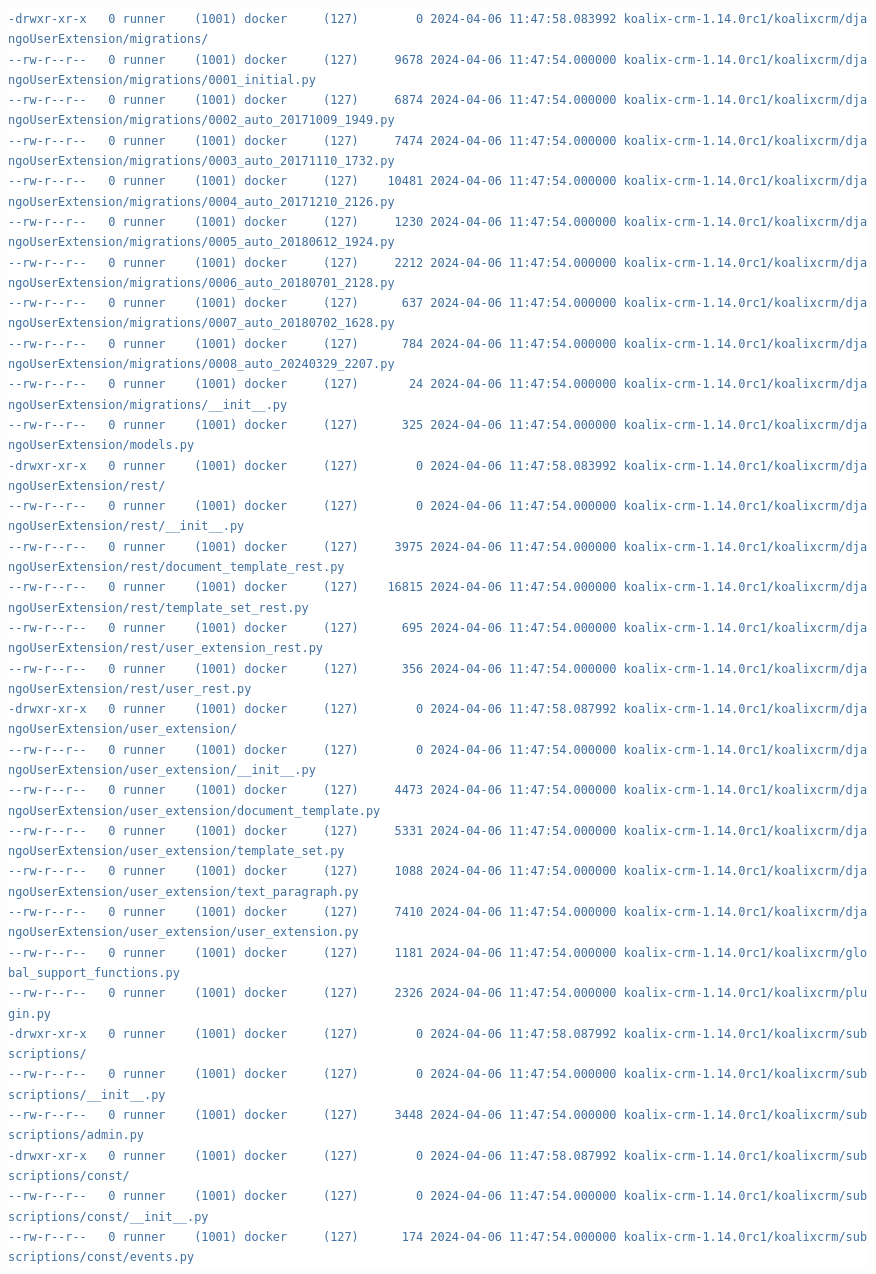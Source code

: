 ```diff
-drwxr-xr-x   0 runner    (1001) docker     (127)        0 2024-04-06 11:47:58.083992 koalix-crm-1.14.0rc1/koalixcrm/djangoUserExtension/migrations/
--rw-r--r--   0 runner    (1001) docker     (127)     9678 2024-04-06 11:47:54.000000 koalix-crm-1.14.0rc1/koalixcrm/djangoUserExtension/migrations/0001_initial.py
--rw-r--r--   0 runner    (1001) docker     (127)     6874 2024-04-06 11:47:54.000000 koalix-crm-1.14.0rc1/koalixcrm/djangoUserExtension/migrations/0002_auto_20171009_1949.py
--rw-r--r--   0 runner    (1001) docker     (127)     7474 2024-04-06 11:47:54.000000 koalix-crm-1.14.0rc1/koalixcrm/djangoUserExtension/migrations/0003_auto_20171110_1732.py
--rw-r--r--   0 runner    (1001) docker     (127)    10481 2024-04-06 11:47:54.000000 koalix-crm-1.14.0rc1/koalixcrm/djangoUserExtension/migrations/0004_auto_20171210_2126.py
--rw-r--r--   0 runner    (1001) docker     (127)     1230 2024-04-06 11:47:54.000000 koalix-crm-1.14.0rc1/koalixcrm/djangoUserExtension/migrations/0005_auto_20180612_1924.py
--rw-r--r--   0 runner    (1001) docker     (127)     2212 2024-04-06 11:47:54.000000 koalix-crm-1.14.0rc1/koalixcrm/djangoUserExtension/migrations/0006_auto_20180701_2128.py
--rw-r--r--   0 runner    (1001) docker     (127)      637 2024-04-06 11:47:54.000000 koalix-crm-1.14.0rc1/koalixcrm/djangoUserExtension/migrations/0007_auto_20180702_1628.py
--rw-r--r--   0 runner    (1001) docker     (127)      784 2024-04-06 11:47:54.000000 koalix-crm-1.14.0rc1/koalixcrm/djangoUserExtension/migrations/0008_auto_20240329_2207.py
--rw-r--r--   0 runner    (1001) docker     (127)       24 2024-04-06 11:47:54.000000 koalix-crm-1.14.0rc1/koalixcrm/djangoUserExtension/migrations/__init__.py
--rw-r--r--   0 runner    (1001) docker     (127)      325 2024-04-06 11:47:54.000000 koalix-crm-1.14.0rc1/koalixcrm/djangoUserExtension/models.py
-drwxr-xr-x   0 runner    (1001) docker     (127)        0 2024-04-06 11:47:58.083992 koalix-crm-1.14.0rc1/koalixcrm/djangoUserExtension/rest/
--rw-r--r--   0 runner    (1001) docker     (127)        0 2024-04-06 11:47:54.000000 koalix-crm-1.14.0rc1/koalixcrm/djangoUserExtension/rest/__init__.py
--rw-r--r--   0 runner    (1001) docker     (127)     3975 2024-04-06 11:47:54.000000 koalix-crm-1.14.0rc1/koalixcrm/djangoUserExtension/rest/document_template_rest.py
--rw-r--r--   0 runner    (1001) docker     (127)    16815 2024-04-06 11:47:54.000000 koalix-crm-1.14.0rc1/koalixcrm/djangoUserExtension/rest/template_set_rest.py
--rw-r--r--   0 runner    (1001) docker     (127)      695 2024-04-06 11:47:54.000000 koalix-crm-1.14.0rc1/koalixcrm/djangoUserExtension/rest/user_extension_rest.py
--rw-r--r--   0 runner    (1001) docker     (127)      356 2024-04-06 11:47:54.000000 koalix-crm-1.14.0rc1/koalixcrm/djangoUserExtension/rest/user_rest.py
-drwxr-xr-x   0 runner    (1001) docker     (127)        0 2024-04-06 11:47:58.087992 koalix-crm-1.14.0rc1/koalixcrm/djangoUserExtension/user_extension/
--rw-r--r--   0 runner    (1001) docker     (127)        0 2024-04-06 11:47:54.000000 koalix-crm-1.14.0rc1/koalixcrm/djangoUserExtension/user_extension/__init__.py
--rw-r--r--   0 runner    (1001) docker     (127)     4473 2024-04-06 11:47:54.000000 koalix-crm-1.14.0rc1/koalixcrm/djangoUserExtension/user_extension/document_template.py
--rw-r--r--   0 runner    (1001) docker     (127)     5331 2024-04-06 11:47:54.000000 koalix-crm-1.14.0rc1/koalixcrm/djangoUserExtension/user_extension/template_set.py
--rw-r--r--   0 runner    (1001) docker     (127)     1088 2024-04-06 11:47:54.000000 koalix-crm-1.14.0rc1/koalixcrm/djangoUserExtension/user_extension/text_paragraph.py
--rw-r--r--   0 runner    (1001) docker     (127)     7410 2024-04-06 11:47:54.000000 koalix-crm-1.14.0rc1/koalixcrm/djangoUserExtension/user_extension/user_extension.py
--rw-r--r--   0 runner    (1001) docker     (127)     1181 2024-04-06 11:47:54.000000 koalix-crm-1.14.0rc1/koalixcrm/global_support_functions.py
--rw-r--r--   0 runner    (1001) docker     (127)     2326 2024-04-06 11:47:54.000000 koalix-crm-1.14.0rc1/koalixcrm/plugin.py
-drwxr-xr-x   0 runner    (1001) docker     (127)        0 2024-04-06 11:47:58.087992 koalix-crm-1.14.0rc1/koalixcrm/subscriptions/
--rw-r--r--   0 runner    (1001) docker     (127)        0 2024-04-06 11:47:54.000000 koalix-crm-1.14.0rc1/koalixcrm/subscriptions/__init__.py
--rw-r--r--   0 runner    (1001) docker     (127)     3448 2024-04-06 11:47:54.000000 koalix-crm-1.14.0rc1/koalixcrm/subscriptions/admin.py
-drwxr-xr-x   0 runner    (1001) docker     (127)        0 2024-04-06 11:47:58.087992 koalix-crm-1.14.0rc1/koalixcrm/subscriptions/const/
--rw-r--r--   0 runner    (1001) docker     (127)        0 2024-04-06 11:47:54.000000 koalix-crm-1.14.0rc1/koalixcrm/subscriptions/const/__init__.py
--rw-r--r--   0 runner    (1001) docker     (127)      174 2024-04-06 11:47:54.000000 koalix-crm-1.14.0rc1/koalixcrm/subscriptions/const/events.py
```